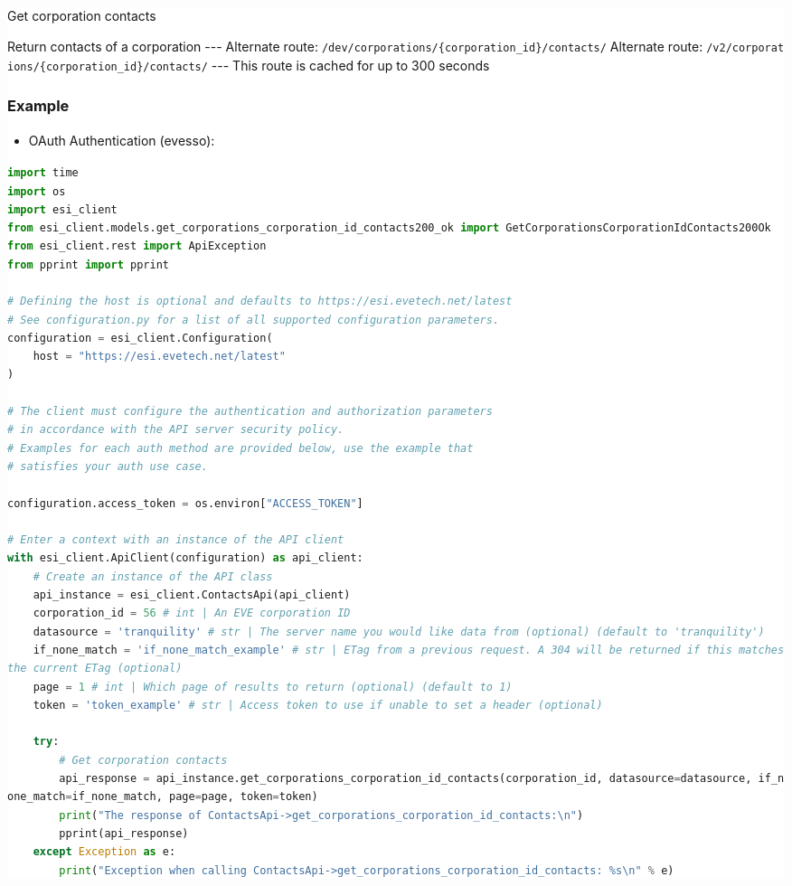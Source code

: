 Get corporation contacts

Return contacts of a corporation  --- Alternate route: `/dev/corporations/{corporation_id}/contacts/`  Alternate route: `/v2/corporations/{corporation_id}/contacts/`  --- This route is cached for up to 300 seconds

### Example

* OAuth Authentication (evesso):

```python
import time
import os
import esi_client
from esi_client.models.get_corporations_corporation_id_contacts200_ok import GetCorporationsCorporationIdContacts200Ok
from esi_client.rest import ApiException
from pprint import pprint

# Defining the host is optional and defaults to https://esi.evetech.net/latest
# See configuration.py for a list of all supported configuration parameters.
configuration = esi_client.Configuration(
    host = "https://esi.evetech.net/latest"
)

# The client must configure the authentication and authorization parameters
# in accordance with the API server security policy.
# Examples for each auth method are provided below, use the example that
# satisfies your auth use case.

configuration.access_token = os.environ["ACCESS_TOKEN"]

# Enter a context with an instance of the API client
with esi_client.ApiClient(configuration) as api_client:
    # Create an instance of the API class
    api_instance = esi_client.ContactsApi(api_client)
    corporation_id = 56 # int | An EVE corporation ID
    datasource = 'tranquility' # str | The server name you would like data from (optional) (default to 'tranquility')
    if_none_match = 'if_none_match_example' # str | ETag from a previous request. A 304 will be returned if this matches the current ETag (optional)
    page = 1 # int | Which page of results to return (optional) (default to 1)
    token = 'token_example' # str | Access token to use if unable to set a header (optional)

    try:
        # Get corporation contacts
        api_response = api_instance.get_corporations_corporation_id_contacts(corporation_id, datasource=datasource, if_none_match=if_none_match, page=page, token=token)
        print("The response of ContactsApi->get_corporations_corporation_id_contacts:\n")
        pprint(api_response)
    except Exception as e:
        print("Exception when calling ContactsApi->get_corporations_corporation_id_contacts: %s\n" % e)
```
